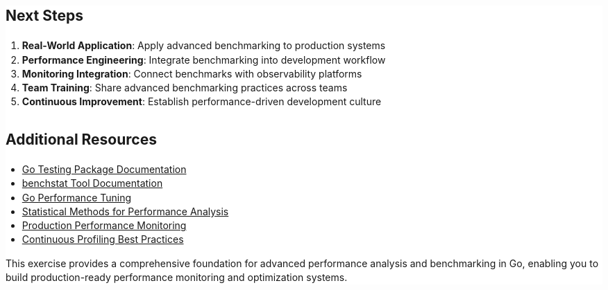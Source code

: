 ## Next Steps

1. **Real-World Application**: Apply advanced benchmarking to production systems
2. **Performance Engineering**: Integrate benchmarking into development workflow
3. **Monitoring Integration**: Connect benchmarks with observability platforms
4. **Team Training**: Share advanced benchmarking practices across teams
5. **Continuous Improvement**: Establish performance-driven development culture

## Additional Resources

- [Go Testing Package Documentation](https://golang.org/pkg/testing/)
- [benchstat Tool Documentation](https://godoc.org/golang.org/x/perf/cmd/benchstat)
- [Go Performance Tuning](https://github.com/golang/go/wiki/Performance)
- [Statistical Methods for Performance Analysis](https://www.brendangregg.com/blog/2018-02-09/kpis-slis-slos.html)
- [Production Performance Monitoring](https://sre.google/sre-book/monitoring-distributed-systems/)
- [Continuous Profiling Best Practices](https://grafana.com/blog/2022/09/13/continuous-profiling-best-practices/)

This exercise provides a comprehensive foundation for advanced performance analysis and benchmarking in Go, enabling you to build production-ready performance monitoring and optimization systems.